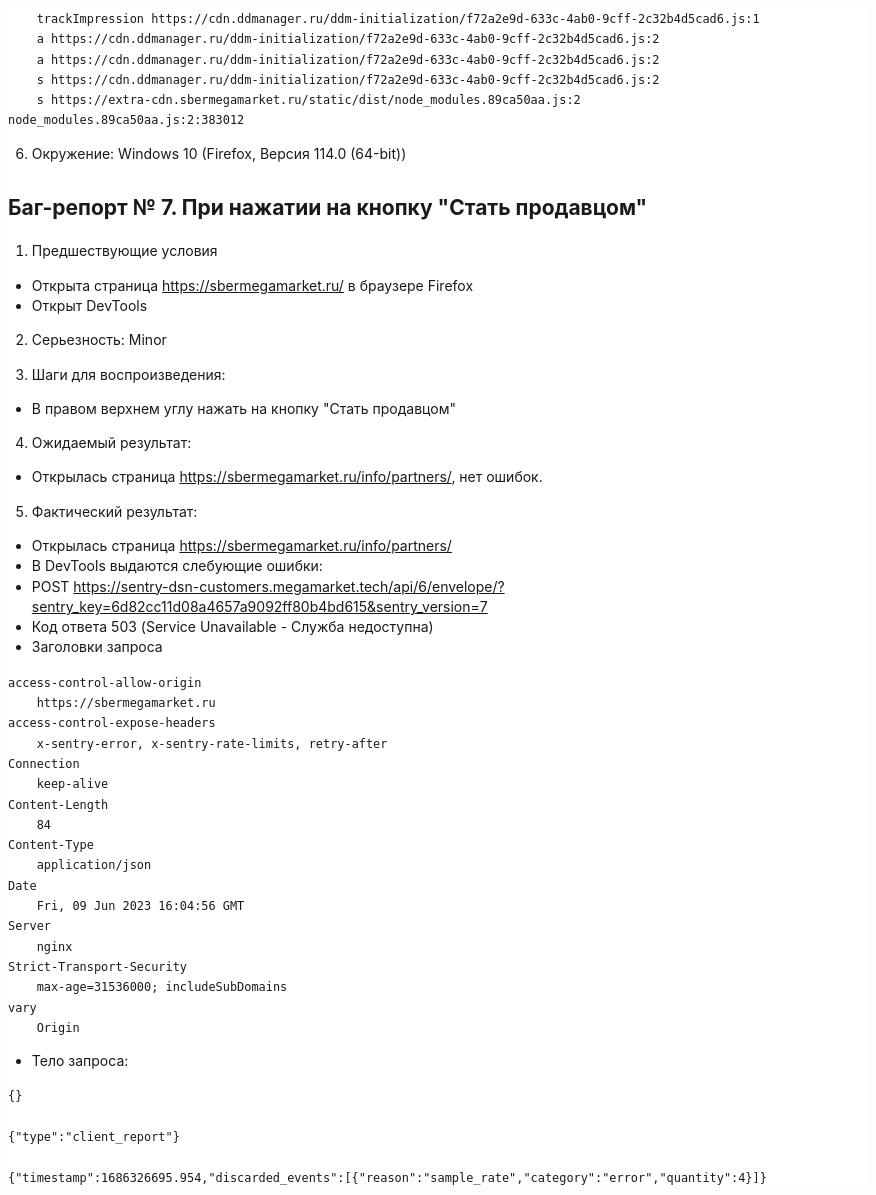 ```
    trackImpression https://cdn.ddmanager.ru/ddm-initialization/f72a2e9d-633c-4ab0-9cff-2c32b4d5cad6.js:1
    a https://cdn.ddmanager.ru/ddm-initialization/f72a2e9d-633c-4ab0-9cff-2c32b4d5cad6.js:2
    a https://cdn.ddmanager.ru/ddm-initialization/f72a2e9d-633c-4ab0-9cff-2c32b4d5cad6.js:2
    s https://cdn.ddmanager.ru/ddm-initialization/f72a2e9d-633c-4ab0-9cff-2c32b4d5cad6.js:2
    s https://extra-cdn.sbermegamarket.ru/static/dist/node_modules.89ca50aa.js:2
node_modules.89ca50aa.js:2:383012
```

6. Окружение: Windows 10 (Firefox, Версия 114.0 (64-bit))

## Баг-репорт № 7. При нажатии на кнопку "Стать продавцом"

1. Предшествующие условия

- Открыта страница https://sbermegamarket.ru/ в браузере Firefox
- Открыт DevTools


2. Серьезность: Minor

3. Шаги для воспроизведения:

- В правом верхнем углу нажать на кнопку "Стать продавцом"

4. Ожидаемый результат:

- Открылась страница https://sbermegamarket.ru/info/partners/, нет ошибок.

5. Фактический результат:

- Открылась страница https://sbermegamarket.ru/info/partners/
- В DevTools выдаются слебующие ошибки:
- POST https://sentry-dsn-customers.megamarket.tech/api/6/envelope/?sentry_key=6d82cc11d08a4657a9092ff80b4bd615&sentry_version=7
- Код ответа 503 (Service Unavailable - Служба недоступна)
- Заголовки запроса
```
access-control-allow-origin
	https://sbermegamarket.ru
access-control-expose-headers
	x-sentry-error, x-sentry-rate-limits, retry-after
Connection
	keep-alive
Content-Length
	84
Content-Type
	application/json
Date
	Fri, 09 Jun 2023 16:04:56 GMT
Server
	nginx
Strict-Transport-Security
	max-age=31536000; includeSubDomains
vary
	Origin
```
- Тело запроса:
```
{}

{"type":"client_report"}

{"timestamp":1686326695.954,"discarded_events":[{"reason":"sample_rate","category":"error","quantity":4}]}
```
